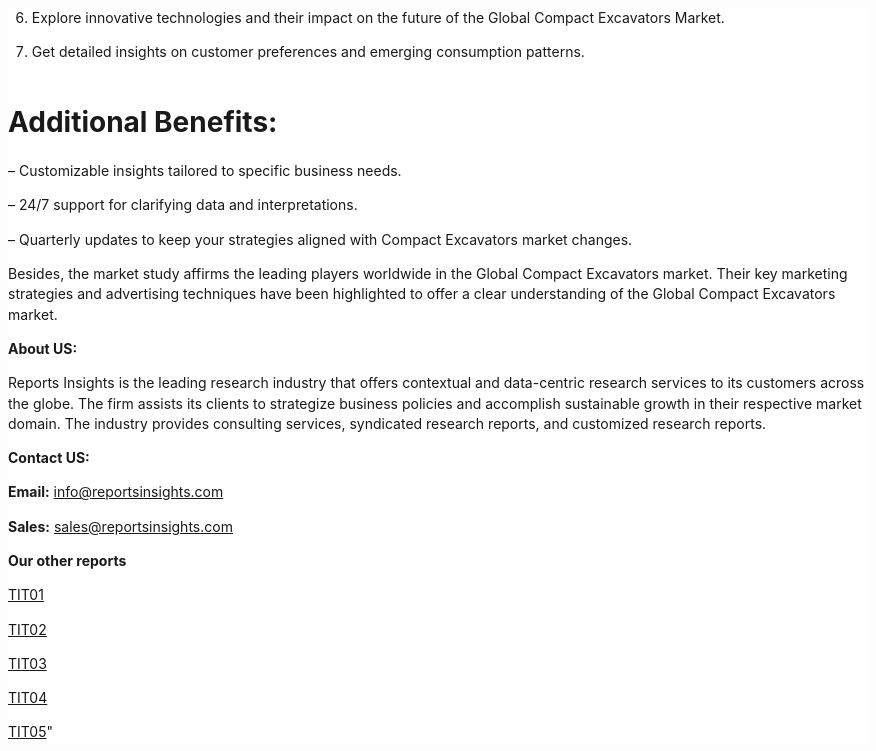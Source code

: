 6. Explore innovative technologies and their impact on the future of the Global Compact Excavators Market.

7. Get detailed insights on customer preferences and emerging consumption patterns.

# <strong>Additional Benefits:</strong>

– Customizable insights tailored to specific business needs.

– 24/7 support for clarifying data and interpretations.

– Quarterly updates to keep your strategies aligned with Compact Excavators market changes.

Besides, the market study affirms the leading players worldwide in the Global Compact Excavators market. Their key marketing strategies and advertising techniques have been highlighted to offer a clear understanding of the Global Compact Excavators market.

<strong><strong>About US</strong>:</strong>

Reports Insights is the leading research industry that offers contextual and data-centric research services to its customers across the globe. The firm assists its clients to strategize business policies and accomplish sustainable growth in their respective market domain. The industry provides consulting services, syndicated research reports, and customized research reports.

<strong>Contact US:</strong>

<p class=><b>Email:</b> <a href=mailto:info@reportsinsights.com>info@reportsinsights.com</a></p>
<p class=><b>Sales:</b> <a href=mailto:sales@reportsinsights.com>sales@reportsinsights.com</a></p>

<strong>Our other reports</strong>

<a href=LIN01>TIT01</a>

<a href=LIN02>TIT02</a>

<a href=LIN03>TIT03</a>

<a href=LIN04>TIT04</a>

<a href=LIN05>TIT05</a>"
